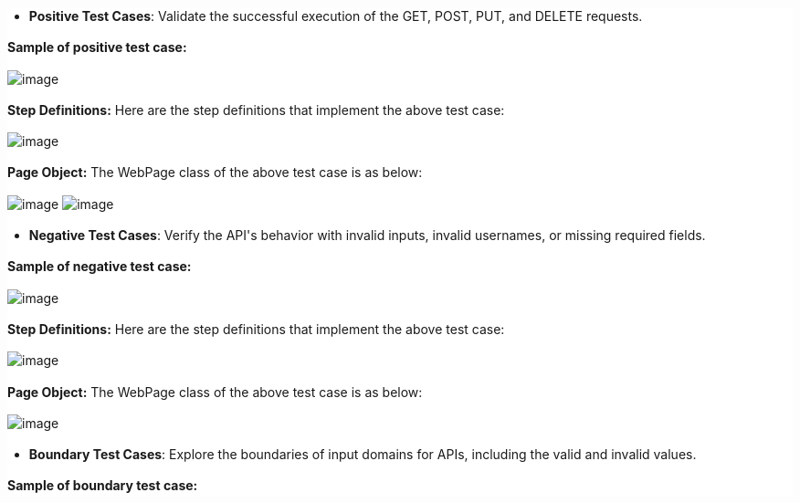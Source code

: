 - **Positive Test Cases**: Validate the successful execution of the GET, POST, PUT, and DELETE requests.

**Sample of positive test case:**


<img width="622" alt="image" src="https://github.com/user-attachments/assets/1e50c7e6-b7e8-4240-982f-45ae6831567e" />



**Step Definitions:**
Here are the step definitions that implement the above test case:


<img width="539" alt="image" src="https://github.com/user-attachments/assets/74a08bee-c1e7-4985-9787-128315cc51a6" />




**Page Object:**
The WebPage class of the above test case is as below:


<img width="551" alt="image" src="https://github.com/user-attachments/assets/cae3d6ad-6a9a-4c7a-9577-b775819e442e" />


<img width="672" alt="image" src="https://github.com/user-attachments/assets/952b1afa-ed38-452e-bc5b-96b40184b5c0" />




- **Negative Test Cases**: Verify the API's behavior with invalid inputs, invalid usernames, or missing required fields.

**Sample of negative test case:**


<img width="729" alt="image" src="https://github.com/user-attachments/assets/b0d7cad8-14d0-47a0-a6a0-eb114c0c3880" />




**Step Definitions:**
Here are the step definitions that implement the above test case:


<img width="597" alt="image" src="https://github.com/user-attachments/assets/a54c79f0-357b-487b-8f18-14c88ecc9f86" />



**Page Object:**
The WebPage class of the above test case is as below:


<img width="599" alt="image" src="https://github.com/user-attachments/assets/fa05ca10-5581-42df-a261-66d6904f9fb1" />




- **Boundary Test Cases**: Explore the boundaries of input domains for APIs, including the valid and invalid values.

**Sample of boundary test case:**

